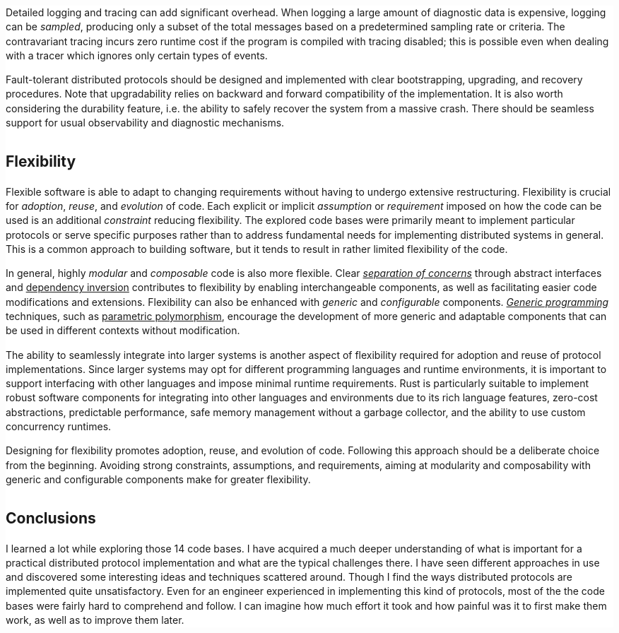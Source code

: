 Detailed logging and tracing can add significant overhead. When logging a large amount of diagnostic data is expensive, logging can be *sampled*, producing only a subset of the total messages based on a predetermined sampling rate or criteria. The contravariant tracing incurs zero runtime cost if the program is compiled with tracing disabled; this is possible even when dealing with a tracer which ignores only certain types of events.

Fault-tolerant distributed protocols should be designed and implemented with clear bootstrapping, upgrading, and recovery procedures. Note that upgradability relies on backward and forward compatibility of the implementation. It is also worth considering the durability feature, i.e. the ability to safely recover the system from a massive crash. There should be seamless support for usual observability and diagnostic mechanisms.

## Flexibility[​](#flexibility "Direct link to Flexibility")

Flexible software is able to adapt to changing requirements without having to undergo extensive restructuring. Flexibility is crucial for *adoption*, *reuse*, and *evolution* of code. Each explicit or implicit *assumption* or *requirement* imposed on how the code can be used is an additional *constraint* reducing flexibility. The explored code bases were primarily meant to implement particular protocols or serve specific purposes rather than to address fundamental needs for implementing distributed systems in general. This is a common approach to building software, but it tends to result in rather limited flexibility of the code.

In general, highly *modular* and *composable* code is also more flexible. Clear [*separation of concerns*](https://en.wikipedia.org/wiki/Separation_of_concerns) through abstract interfaces and [dependency inversion](https://en.wikipedia.org/wiki/Dependency_inversion_principle) contributes to flexibility by enabling interchangeable components, as well as facilitating easier code modifications and extensions. Flexibility can also be enhanced with *generic* and *configurable* components. [*Generic programming*](https://en.wikipedia.org/wiki/Generic_programming) techniques, such as [parametric polymorphism](https://en.wikipedia.org/wiki/Parametric_polymorphism "Parametric polymorphism"), encourage the development of more generic and adaptable components that can be used in different contexts without modification.

The ability to seamlessly integrate into larger systems is another aspect of flexibility required for adoption and reuse of protocol implementations. Since larger systems may opt for different programming languages and runtime environments, it is important to support interfacing with other languages and impose minimal runtime requirements. Rust is particularly suitable to implement robust software components for integrating into other languages and environments due to its rich language features, zero-cost abstractions, predictable performance, safe memory management without a garbage collector, and the ability to use custom concurrency runtimes.

Designing for flexibility promotes adoption, reuse, and evolution of code. Following this approach should be a deliberate choice from the beginning. Avoiding strong constraints, assumptions, and requirements, aiming at modularity and composability with generic and configurable components make for greater flexibility.

## Conclusions[​](#conclusions "Direct link to Conclusions")

I learned a lot while exploring those 14 code bases. I have acquired a much deeper understanding of what is important for a practical distributed protocol implementation and what are the typical challenges there. I have seen different approaches in use and discovered some interesting ideas and techniques scattered around. Though I find the ways distributed protocols are implemented quite unsatisfactory. Even for an engineer experienced in implementing this kind of protocols, most of the the code bases were fairly hard to comprehend and follow. I can imagine how much effort it took and how painful was it to first make them work, as well as to improve them later.
